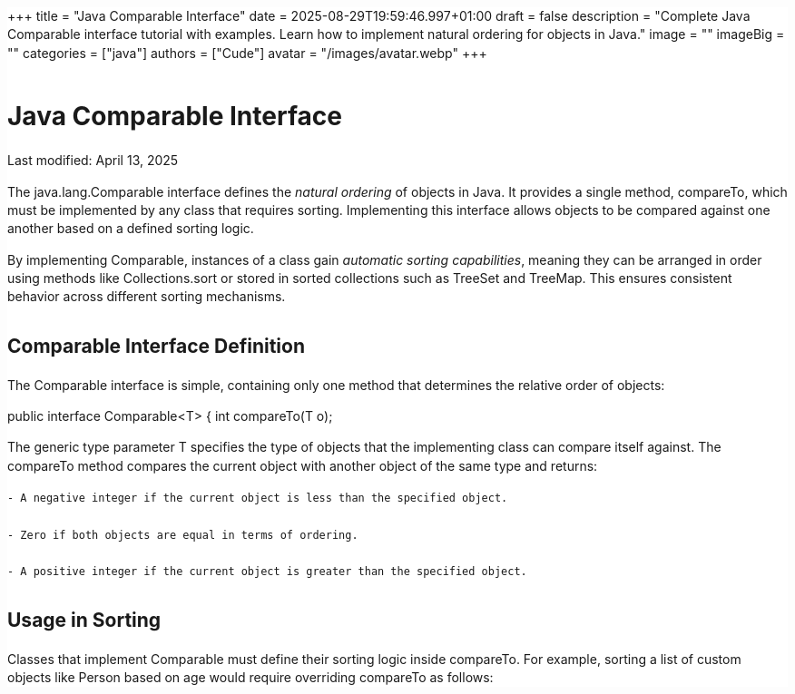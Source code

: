 +++
title = "Java Comparable Interface"
date = 2025-08-29T19:59:46.997+01:00
draft = false
description = "Complete Java Comparable interface tutorial with examples. Learn how to implement natural ordering for objects in Java."
image = ""
imageBig = ""
categories = ["java"]
authors = ["Cude"]
avatar = "/images/avatar.webp"
+++

# Java Comparable Interface

Last modified: April 13, 2025

 

The java.lang.Comparable interface defines the *natural ordering*
of objects in Java. It provides a single method, compareTo, which
must be implemented by any class that requires sorting. Implementing this
interface allows objects to be compared against one another based on a defined
sorting logic.

By implementing Comparable, instances of a class gain 
*automatic sorting capabilities*, meaning they can be arranged in order
using methods like Collections.sort or stored in sorted collections
such as TreeSet and TreeMap. This ensures consistent
behavior across different sorting mechanisms.

## Comparable Interface Definition

The Comparable interface is simple, containing only one method that
determines the relative order of objects:

public interface Comparable&lt;T&gt; {
    int compareTo(T o);

The generic type parameter T specifies the type of objects that the
implementing class can compare itself against. The compareTo method
compares the current object with another object of the same type and returns:

    - A negative integer if the current object is less than the specified object.

    - Zero if both objects are equal in terms of ordering.

    - A positive integer if the current object is greater than the specified object.

## Usage in Sorting

Classes that implement Comparable must define their sorting logic
inside compareTo. For example, sorting a list of custom objects
like Person based on age would require overriding
compareTo as follows:
